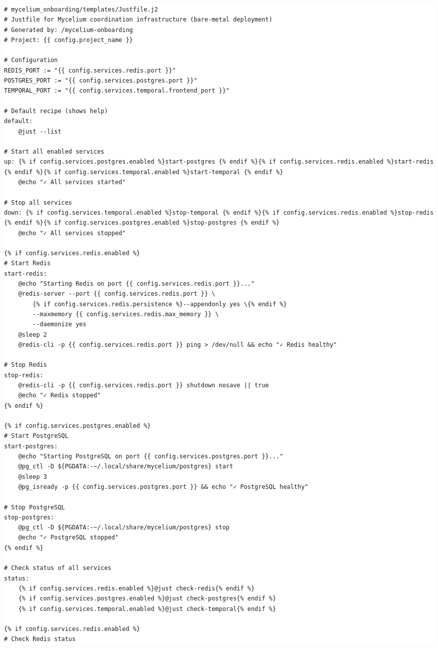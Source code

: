 ```justfile
# mycelium_onboarding/templates/Justfile.j2
# Justfile for Mycelium coordination infrastructure (bare-metal deployment)
# Generated by: /mycelium-onboarding
# Project: {{ config.project_name }}

# Configuration
REDIS_PORT := "{{ config.services.redis.port }}"
POSTGRES_PORT := "{{ config.services.postgres.port }}"
TEMPORAL_PORT := "{{ config.services.temporal.frontend_port }}"

# Default recipe (shows help)
default:
    @just --list

# Start all enabled services
up: {% if config.services.postgres.enabled %}start-postgres {% endif %}{% if config.services.redis.enabled %}start-redis {% endif %}{% if config.services.temporal.enabled %}start-temporal {% endif %}
    @echo "✓ All services started"

# Stop all services
down: {% if config.services.temporal.enabled %}stop-temporal {% endif %}{% if config.services.redis.enabled %}stop-redis {% endif %}{% if config.services.postgres.enabled %}stop-postgres {% endif %}
    @echo "✓ All services stopped"

{% if config.services.redis.enabled %}
# Start Redis
start-redis:
    @echo "Starting Redis on port {{ config.services.redis.port }}..."
    @redis-server --port {{ config.services.redis.port }} \
        {% if config.services.redis.persistence %}--appendonly yes \{% endif %}
        --maxmemory {{ config.services.redis.max_memory }} \
        --daemonize yes
    @sleep 2
    @redis-cli -p {{ config.services.redis.port }} ping > /dev/null && echo "✓ Redis healthy"

# Stop Redis
stop-redis:
    @redis-cli -p {{ config.services.redis.port }} shutdown nosave || true
    @echo "✓ Redis stopped"
{% endif %}

{% if config.services.postgres.enabled %}
# Start PostgreSQL
start-postgres:
    @echo "Starting PostgreSQL on port {{ config.services.postgres.port }}..."
    @pg_ctl -D ${PGDATA:-~/.local/share/mycelium/postgres} start
    @sleep 3
    @pg_isready -p {{ config.services.postgres.port }} && echo "✓ PostgreSQL healthy"

# Stop PostgreSQL
stop-postgres:
    @pg_ctl -D ${PGDATA:-~/.local/share/mycelium/postgres} stop
    @echo "✓ PostgreSQL stopped"
{% endif %}

# Check status of all services
status:
    {% if config.services.redis.enabled %}@just check-redis{% endif %}
    {% if config.services.postgres.enabled %}@just check-postgres{% endif %}
    {% if config.services.temporal.enabled %}@just check-temporal{% endif %}

{% if config.services.redis.enabled %}
# Check Redis status
```
